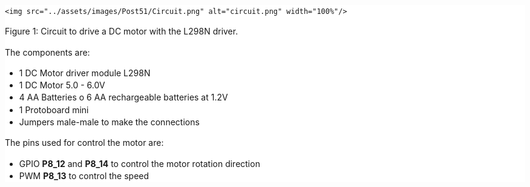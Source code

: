     <img src="../assets/images/Post51/Circuit.png" alt="circuit.png" width="100%"/>
  <figcaption>
    Figure 1: Circuit to drive a DC motor with the L298N driver.
  </figcaption>
</figure>

The components are:
- 1 DC Motor driver module L298N
- 1 DC Motor 5.0 - 6.0V
- 4 AA Batteries o 6 AA rechargeable batteries at 1.2V
- 1 Protoboard mini
- Jumpers male-male to make the connections

The pins used for control the motor are:
- GPIO **P8_12** and **P8_14** to control the motor rotation direction
- PWM **P8_13** to control the speed
